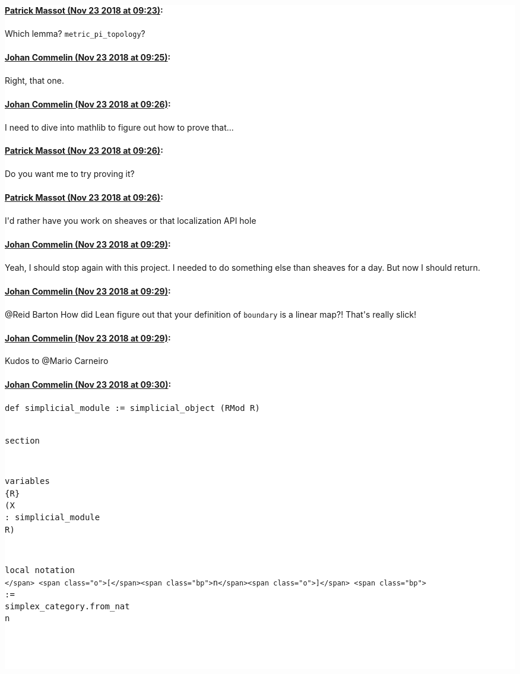 #### [ Patrick Massot (Nov 23 2018 at 09:23)](https://leanprover.zulipchat.com/#narrow/stream/116395-maths/topic/simplicial%20complexes%20in%20lean/near/148215286):
<p>Which lemma? <code>metric_pi_topology</code>?</p>

#### [ Johan Commelin (Nov 23 2018 at 09:25)](https://leanprover.zulipchat.com/#narrow/stream/116395-maths/topic/simplicial%20complexes%20in%20lean/near/148215369):
<p>Right, that one.</p>

#### [ Johan Commelin (Nov 23 2018 at 09:26)](https://leanprover.zulipchat.com/#narrow/stream/116395-maths/topic/simplicial%20complexes%20in%20lean/near/148215412):
<p>I need to dive into mathlib to figure out how to prove that...</p>

#### [ Patrick Massot (Nov 23 2018 at 09:26)](https://leanprover.zulipchat.com/#narrow/stream/116395-maths/topic/simplicial%20complexes%20in%20lean/near/148215415):
<p>Do you want me to try proving it?</p>

#### [ Patrick Massot (Nov 23 2018 at 09:26)](https://leanprover.zulipchat.com/#narrow/stream/116395-maths/topic/simplicial%20complexes%20in%20lean/near/148215426):
<p>I'd rather have you work on sheaves or that localization API hole</p>

#### [ Johan Commelin (Nov 23 2018 at 09:29)](https://leanprover.zulipchat.com/#narrow/stream/116395-maths/topic/simplicial%20complexes%20in%20lean/near/148215517):
<p>Yeah, I should stop again with this project. I needed to do something else than sheaves for a day. But now I should return.</p>

#### [ Johan Commelin (Nov 23 2018 at 09:29)](https://leanprover.zulipchat.com/#narrow/stream/116395-maths/topic/simplicial%20complexes%20in%20lean/near/148215526):
<p><span class="user-mention" data-user-id="110032">@Reid Barton</span> How did Lean figure out that your definition of <code>boundary</code> is a linear map?! That's really slick!</p>

#### [ Johan Commelin (Nov 23 2018 at 09:29)](https://leanprover.zulipchat.com/#narrow/stream/116395-maths/topic/simplicial%20complexes%20in%20lean/near/148215533):
<p>Kudos to <span class="user-mention" data-user-id="110049">@Mario Carneiro</span></p>

#### [ Johan Commelin (Nov 23 2018 at 09:30)](https://leanprover.zulipchat.com/#narrow/stream/116395-maths/topic/simplicial%20complexes%20in%20lean/near/148215581):
<div class="codehilite"><pre><span></span><span class="n">def</span> <span class="n">simplicial_module</span> <span class="o">:=</span> <span class="n">simplicial_object</span> <span class="o">(</span><span class="n">RMod</span> <span class="n">R</span><span class="o">)</span>

<span class="kn">section</span>

<span class="kn">variables</span> <span class="o">{</span><span class="n">R</span><span class="o">}</span> <span class="o">(</span><span class="n">X</span> <span class="o">:</span> <span class="n">simplicial_module</span> <span class="n">R</span><span class="o">)</span>

<span class="n">local</span> <span class="kn">notation</span> <span class="bp">`</span> <span class="o">[</span><span class="bp">`</span><span class="n">n</span><span class="bp">`</span><span class="o">]</span> <span class="bp">`</span> <span class="o">:=</span> <span class="n">simplex_category</span><span class="bp">.</span><span class="n">from_nat</span> <span class="n">n</span>
